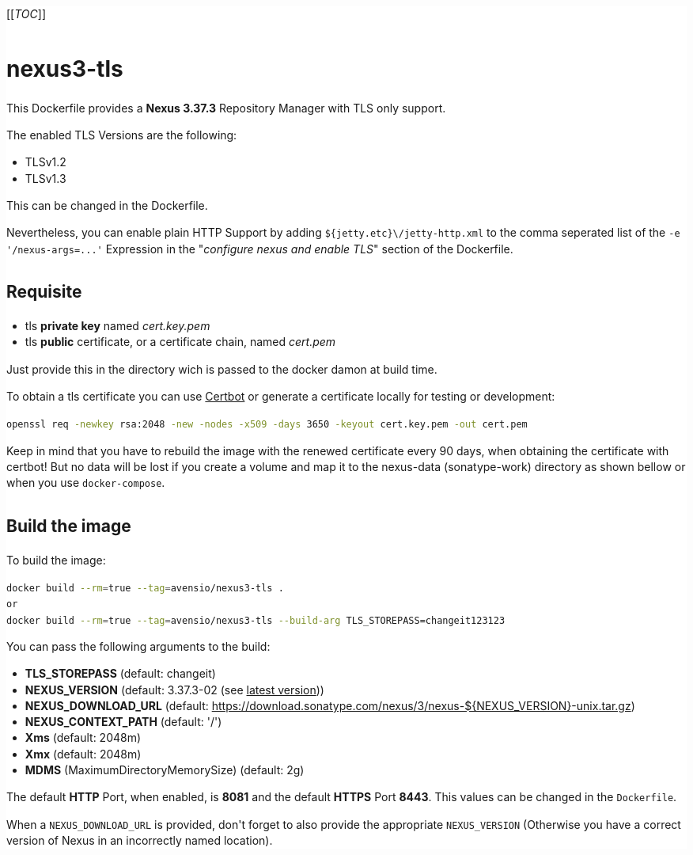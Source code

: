 [[_TOC_]]

# nexus3-tls
This Dockerfile provides a **Nexus 3.37.3** Repository Manager with TLS only support.

The enabled TLS Versions are the following:
* TLSv1.2
* TLSv1.3

This can be changed in the Dockerfile.

Nevertheless, you can enable plain HTTP Support by adding `${jetty.etc}\/jetty-http.xml` to the comma seperated list of the `-e '/nexus-args=...'` Expression in the "*configure nexus and enable TLS*" section of the Dockerfile.

## Requisite
- tls **private key** named *cert.key.pem*  
- tls **public** certificate, or a certificate chain, named *cert.pem*

Just provide this in the directory wich is passed to the docker damon at build time.

To obtain a tls certificate you can use [Certbot](https://certbot.eff.org/#debianstretch-other) or generate a certificate locally for testing or development:
```bash
openssl req -newkey rsa:2048 -new -nodes -x509 -days 3650 -keyout cert.key.pem -out cert.pem
```

Keep in mind that you have to rebuild the image with the renewed certificate every 90 days, when obtaining the certificate with certbot! But no data will be lost if you create a volume and map it to the nexus-data (sonatype-work) directory as shown bellow or when you use `docker-compose`.

## Build the image
To build the image:
```bash
docker build --rm=true --tag=avensio/nexus3-tls .
or
docker build --rm=true --tag=avensio/nexus3-tls --build-arg TLS_STOREPASS=changeit123123
```
You can pass the following arguments to the build:  
- **TLS_STOREPASS**       (default: changeit)
- **NEXUS_VERSION**       (default: 3.37.3-02 (see [latest version](https://help.sonatype.com/repomanager3/product-information/download)))
- **NEXUS_DOWNLOAD_URL**  (default: https://download.sonatype.com/nexus/3/nexus-${NEXUS_VERSION}-unix.tar.gz)
- **NEXUS_CONTEXT_PATH**  (default: '/')
- **Xms**                 (default: 2048m)
- **Xmx**                 (default: 2048m)
- **MDMS** (MaximumDirectoryMemorySize) (default: 2g)

The default **HTTP** Port, when enabled, is **8081** and the default **HTTPS** Port **8443**. This values can be changed in the `Dockerfile`.  

When a `NEXUS_DOWNLOAD_URL` is provided, don't forget to also provide the appropriate `NEXUS_VERSION` (Otherwise you have a correct version of Nexus in an incorrectly named location).
